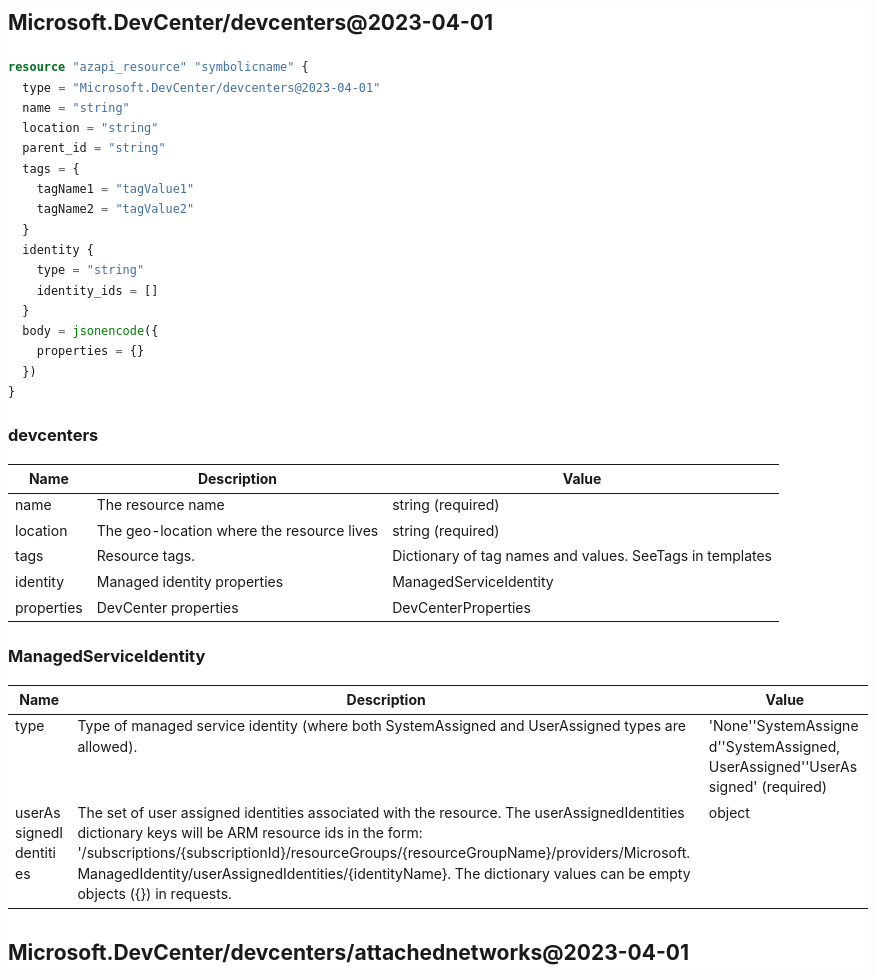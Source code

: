 ## Microsoft.DevCenter/devcenters@2023-04-01

```terraform
resource "azapi_resource" "symbolicname" {
  type = "Microsoft.DevCenter/devcenters@2023-04-01"
  name = "string"
  location = "string"
  parent_id = "string"
  tags = {
    tagName1 = "tagValue1"
    tagName2 = "tagValue2"
  }
  identity {
    type = "string"
    identity_ids = []
  }
  body = jsonencode({
    properties = {}
  })
}

```

### devcenters

| Name | Description | Value |
|-|-|-|
| name | The resource name | string (required) |
| location | The geo-location where the resource lives | string (required) |
| tags | Resource tags. | Dictionary of tag names and values. SeeTags in templates |
| identity | Managed identity properties | ManagedServiceIdentity |
| properties | DevCenter properties | DevCenterProperties |


### ManagedServiceIdentity

| Name | Description | Value |
|-|-|-|
| type | Type of managed service identity (where both SystemAssigned and UserAssigned types are allowed). | 'None''SystemAssigned''SystemAssigned, UserAssigned''UserAssigned' (required) |
| userAssignedIdentities | The set of user assigned identities associated with the resource. The userAssignedIdentities dictionary keys will be ARM resource ids in the form: '/subscriptions/{subscriptionId}/resourceGroups/{resourceGroupName}/providers/Microsoft.ManagedIdentity/userAssignedIdentities/{identityName}. The dictionary values can be empty objects ({}) in requests. | object |
## Microsoft.DevCenter/devcenters/attachednetworks@2023-04-01
